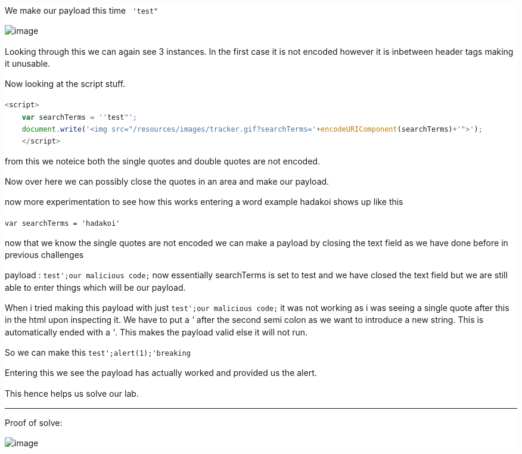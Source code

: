 We make our payload this time `` 'test"``

![image](https://github.com/user-attachments/assets/821b947e-4b62-40cf-9bef-844937047273)

Looking through this we can again see 3 instances. In the first case it is not encoded however it is inbetween header tags making it unusable.

Now looking at the script stuff.

```javascript
<script>
    var searchTerms = ''test"';
    document.write('<img src="/resources/images/tracker.gif?searchTerms='+encodeURIComponent(searchTerms)+'">');
    </script>

```

from this we noteice both the single quotes and double quotes are not encoded.

Now over here we can possibly close the quotes in an area and make our payload.

now more experimentation to see how this works entering a word example hadakoi shows up like this

``var searchTerms = 'hadakoi'``

now that we know the single quotes are not encoded we can make a payload by closing the text field as we have done before in previous challenges

payload : ``test';our malicious code;`` now  essentially searchTerms is set to test and we have closed the text field but we are still able to enter things which will be our payload. 


When i tried making this payload with just ``test';our malicious code;`` it was not working as i was seeing a single quote after this in the html upon inspecting it. We have to put a *'* after the second semi colon as we want to introduce a new string. This is automatically ended with a *'*. This makes the payload valid else it will not run.

So we can make this `` test';alert(1);'breaking ``

Entering this we see the payload has actually worked and provided us the alert.

This hence helps us solve our lab.

---


Proof of solve:

![image](https://github.com/user-attachments/assets/0d091ccc-00bc-43c8-b46e-36ae74040e8d)



